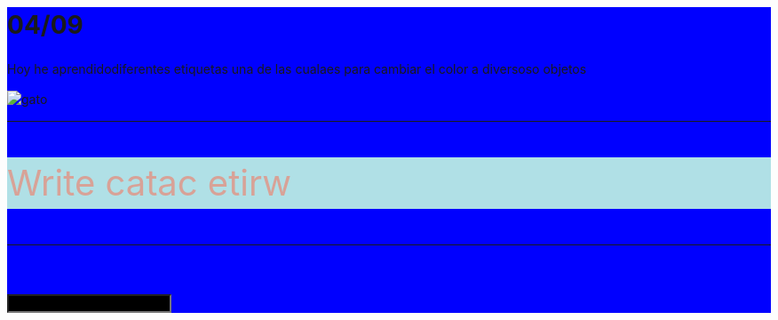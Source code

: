 # 04/09
<p>Hoy he aprendidodiferentes etiquetas una de las cualaes para cambiar el color a diversoso objetos</p>
<!DOCTYPE html>
<html>
<head>
<img src="https://cdn.pixabay.com/photo/2017/09/01/00/15/png-2702691_960_720.png" alt="gato" width="200">
<title>Page Title</title>
</head>
<body style="background-color:blue;">
<hr>
<p style="font-size:40px; color:hsla(9, 100%, 64%, 0.5); background-color:powderblue; ">
Write cat<bdo dir="rtl">write ca</bdo></p>
<hr>
<br>
<br>
<input style="background-color:black;">
</body>
</html>
